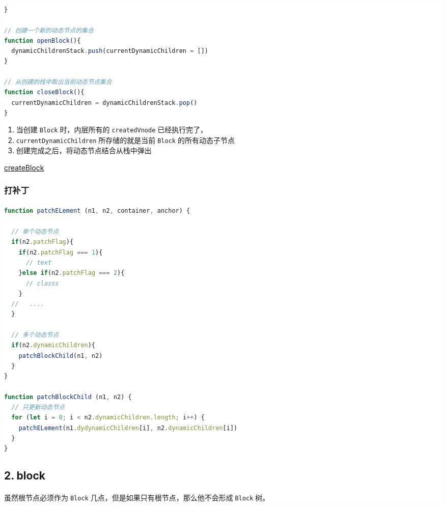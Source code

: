 ```js
}

// 创建一个新的动态节点的集合
function openBlock(){
  dynamicChildrenStack.push(currentDynamicChildren = [])
}

// 从创建的栈中取出当前动态节点集合
function closeBlock(){
  currentDynamicChildren = dynamicChildrenStack.pop()
}
```

1. 当创建 `Block` 时，内层所有的 `createdVnode` 已经执行完了，
2. `currentDynamicChildren` 所存储的就是当前 `Block` 的所有动态子节点
3. 创建完成之后，将动态节点结合从栈中弹出

[createBlock](https://github.com/vuejs/core/blob/main/packages/runtime-core/src/vnode.ts)

### 打补丁

```js
function patchELement (n1, n2, container, anchor) {
  
  // 单个动态节点
  if(n2.patchFlag){
    if(n2.patchFlag === 1){
      // text
    }else if(n2.patchFlag === 2){
      // classs
    }
  //   ....
  }
  
  // 多个动态节点
  if(n2.dynamicChildren){
    patchBlockChild(n1, n2)
  }
}

function patchBlockChild (n1, n2) {
  // 只更新动态节点
  for (let i = 0; i < n2.dynamicChildren.length; i++) {
    patchELement(n1.dydynamicChildren[i], n2.dynamicChildren[i])
  }
}
```

## 2. block

虽然根节点必须作为 `Block` 几点，但是如果只有根节点，那么他不会形成 `Block` 树。
